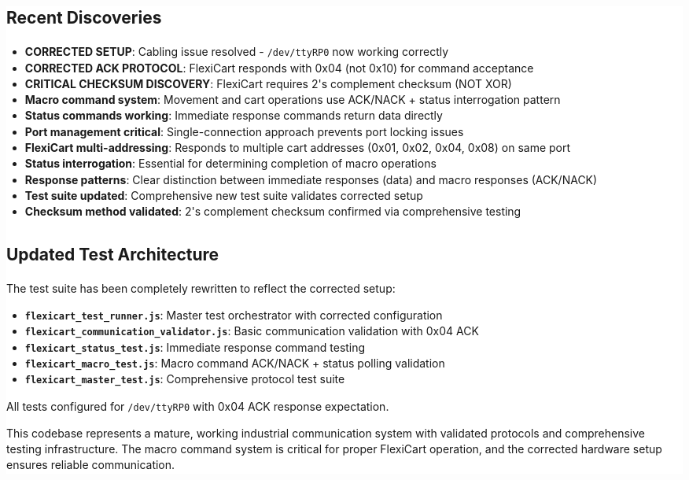 ## Recent Discoveries

- **CORRECTED SETUP**: Cabling issue resolved - `/dev/ttyRP0` now working correctly
- **CORRECTED ACK PROTOCOL**: FlexiCart responds with 0x04 (not 0x10) for command acceptance
- **CRITICAL CHECKSUM DISCOVERY**: FlexiCart requires 2's complement checksum (NOT XOR)
- **Macro command system**: Movement and cart operations use ACK/NACK + status interrogation pattern
- **Status commands working**: Immediate response commands return data directly
- **Port management critical**: Single-connection approach prevents port locking issues
- **FlexiCart multi-addressing**: Responds to multiple cart addresses (0x01, 0x02, 0x04, 0x08) on same port
- **Status interrogation**: Essential for determining completion of macro operations
- **Response patterns**: Clear distinction between immediate responses (data) and macro responses (ACK/NACK)
- **Test suite updated**: Comprehensive new test suite validates corrected setup
- **Checksum method validated**: 2's complement checksum confirmed via comprehensive testing

## Updated Test Architecture

The test suite has been completely rewritten to reflect the corrected setup:

- **`flexicart_test_runner.js`**: Master test orchestrator with corrected configuration
- **`flexicart_communication_validator.js`**: Basic communication validation with 0x04 ACK
- **`flexicart_status_test.js`**: Immediate response command testing
- **`flexicart_macro_test.js`**: Macro command ACK/NACK + status polling validation
- **`flexicart_master_test.js`**: Comprehensive protocol test suite

All tests configured for `/dev/ttyRP0` with 0x04 ACK response expectation.

This codebase represents a mature, working industrial communication system with validated protocols and comprehensive testing infrastructure. The macro command system is critical for proper FlexiCart operation, and the corrected hardware setup ensures reliable communication.


